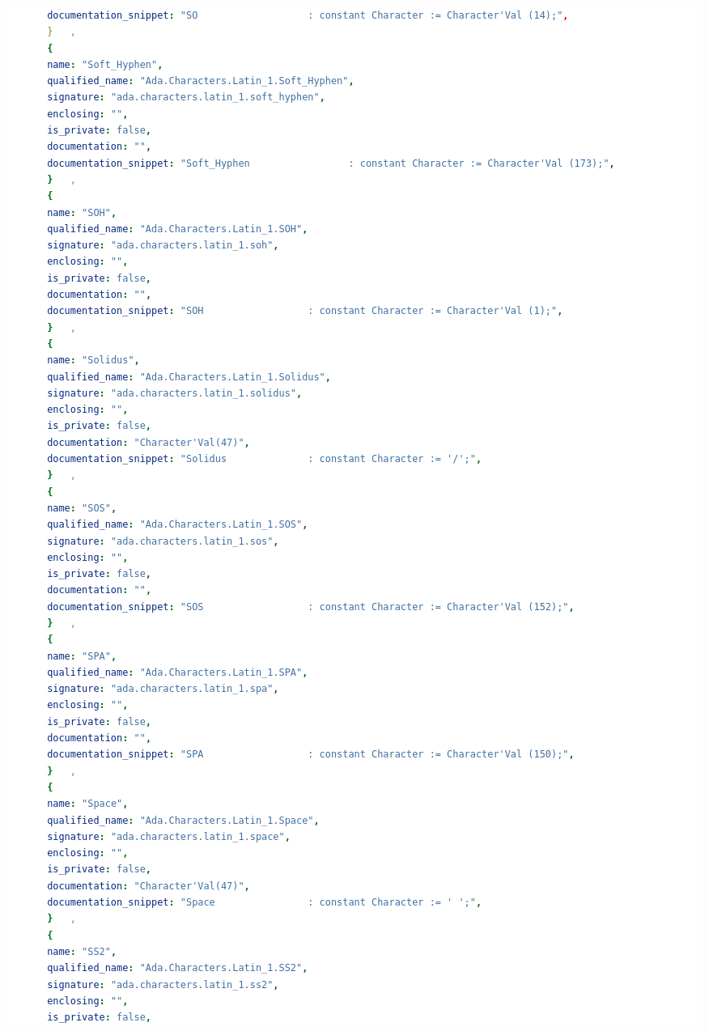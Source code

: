 ```yaml
       documentation_snippet: "SO                   : constant Character := Character'Val (14);",
       }   ,
       {
       name: "Soft_Hyphen",
       qualified_name: "Ada.Characters.Latin_1.Soft_Hyphen",
       signature: "ada.characters.latin_1.soft_hyphen",
       enclosing: "",
       is_private: false,
       documentation: "",
       documentation_snippet: "Soft_Hyphen                 : constant Character := Character'Val (173);",
       }   ,
       {
       name: "SOH",
       qualified_name: "Ada.Characters.Latin_1.SOH",
       signature: "ada.characters.latin_1.soh",
       enclosing: "",
       is_private: false,
       documentation: "",
       documentation_snippet: "SOH                  : constant Character := Character'Val (1);",
       }   ,
       {
       name: "Solidus",
       qualified_name: "Ada.Characters.Latin_1.Solidus",
       signature: "ada.characters.latin_1.solidus",
       enclosing: "",
       is_private: false,
       documentation: "Character'Val(47)",
       documentation_snippet: "Solidus              : constant Character := '/';",
       }   ,
       {
       name: "SOS",
       qualified_name: "Ada.Characters.Latin_1.SOS",
       signature: "ada.characters.latin_1.sos",
       enclosing: "",
       is_private: false,
       documentation: "",
       documentation_snippet: "SOS                  : constant Character := Character'Val (152);",
       }   ,
       {
       name: "SPA",
       qualified_name: "Ada.Characters.Latin_1.SPA",
       signature: "ada.characters.latin_1.spa",
       enclosing: "",
       is_private: false,
       documentation: "",
       documentation_snippet: "SPA                  : constant Character := Character'Val (150);",
       }   ,
       {
       name: "Space",
       qualified_name: "Ada.Characters.Latin_1.Space",
       signature: "ada.characters.latin_1.space",
       enclosing: "",
       is_private: false,
       documentation: "Character'Val(47)",
       documentation_snippet: "Space                : constant Character := ' ';",
       }   ,
       {
       name: "SS2",
       qualified_name: "Ada.Characters.Latin_1.SS2",
       signature: "ada.characters.latin_1.ss2",
       enclosing: "",
       is_private: false,
```